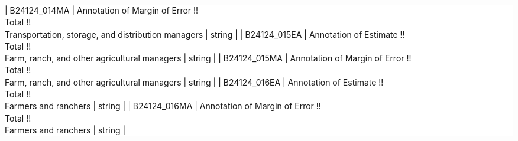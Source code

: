 | B24124_014MA | Annotation of Margin of Error !!<br>Total !!<br>Transportation, storage, and distribution managers | string |
| B24124_015EA | Annotation of Estimate !!<br>Total !!<br>Farm, ranch, and other agricultural managers | string |
| B24124_015MA | Annotation of Margin of Error !!<br>Total !!<br>Farm, ranch, and other agricultural managers | string |
| B24124_016EA | Annotation of Estimate !!<br>Total !!<br>Farmers and ranchers | string |
| B24124_016MA | Annotation of Margin of Error !!<br>Total !!<br>Farmers and ranchers | string |

